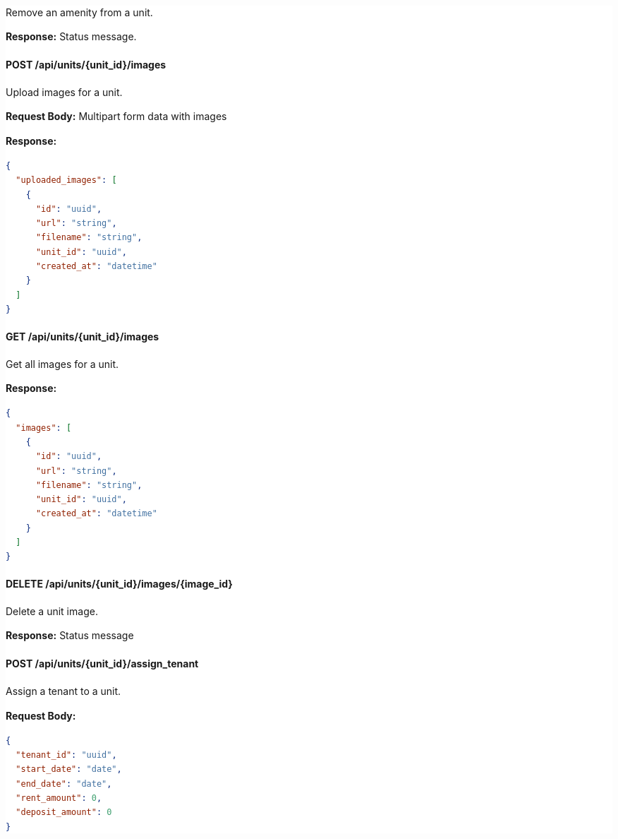 Remove an amenity from a unit.

**Response:** Status message.

#### POST /api/units/{unit_id}/images

Upload images for a unit.

**Request Body:** Multipart form data with images

**Response:**
```json
{
  "uploaded_images": [
    {
      "id": "uuid",
      "url": "string",
      "filename": "string",
      "unit_id": "uuid",
      "created_at": "datetime"
    }
  ]
}
```

#### GET /api/units/{unit_id}/images

Get all images for a unit.

**Response:**
```json
{
  "images": [
    {
      "id": "uuid",
      "url": "string",
      "filename": "string",
      "unit_id": "uuid",
      "created_at": "datetime"
    }
  ]
}
```

#### DELETE /api/units/{unit_id}/images/{image_id}

Delete a unit image.

**Response:** Status message

#### POST /api/units/{unit_id}/assign_tenant

Assign a tenant to a unit.

**Request Body:**
```json
{
  "tenant_id": "uuid",
  "start_date": "date",
  "end_date": "date",
  "rent_amount": 0,
  "deposit_amount": 0
}
```
